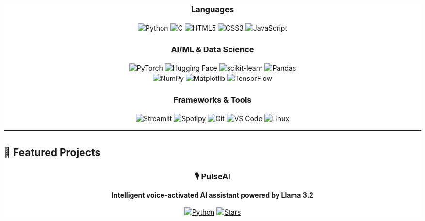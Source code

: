 <div align="center">

### Languages
![Python](https://img.shields.io/badge/Python-3776AB?style=for-the-badge&logo=python&logoColor=white)
![C](https://img.shields.io/badge/C-00599C?style=for-the-badge&logo=c&logoColor=white)
![HTML5](https://img.shields.io/badge/HTML5-E34F26?style=for-the-badge&logo=html5&logoColor=white)
![CSS3](https://img.shields.io/badge/CSS3-1572B6?style=for-the-badge&logo=css3&logoColor=white)
![JavaScript](https://img.shields.io/badge/JavaScript-F7DF1E?style=for-the-badge&logo=javascript&logoColor=black)

### AI/ML & Data Science
![PyTorch](https://img.shields.io/badge/PyTorch-EE4C2C?style=for-the-badge&logo=pytorch&logoColor=white)
![Hugging Face](https://img.shields.io/badge/🤗_Hugging_Face-FFD21E?style=for-the-badge)
![scikit-learn](https://img.shields.io/badge/scikit--learn-F7931E?style=for-the-badge&logo=scikit-learn&logoColor=white)
![Pandas](https://img.shields.io/badge/Pandas-150458?style=for-the-badge&logo=pandas&logoColor=white)<br>
![NumPy](https://img.shields.io/badge/NumPy-013243?style=for-the-badge&logo=numpy&logoColor=white)
![Matplotlib](https://img.shields.io/badge/Matplotlib-11557c?style=for-the-badge&logo=python&logoColor=white)
![TensorFlow](https://img.shields.io/badge/TensorFlow-FF6F00?style=for-the-badge&logo=tensorflow&logoColor=white)

### Frameworks & Tools
![Streamlit](https://img.shields.io/badge/Streamlit-FF4B4B?style=for-the-badge&logo=streamlit&logoColor=white)
![Spotipy](https://img.shields.io/badge/Spotify_API-1DB954?style=for-the-badge&logo=spotify&logoColor=white)
![Git](https://img.shields.io/badge/Git-F05032?style=for-the-badge&logo=git&logoColor=white)
![VS Code](https://img.shields.io/badge/VS_Code-007ACC?style=for-the-badge&logo=visual-studio-code&logoColor=white)
![Linux](https://img.shields.io/badge/Linux-FCC624?style=for-the-badge&logo=linux&logoColor=black)

</div>

---

## 🌟 Featured Projects

<div align="center">

### 🎙️ [PulseAI](https://github.com/VinayakFTW/pulseai)
**Intelligent voice-activated AI assistant powered by Llama 3.2**

[![Python](https://img.shields.io/badge/Python-3776AB?style=flat-square&logo=python&logoColor=white)](https://github.com/VinayakFTW/pulseai)
[![Stars](https://img.shields.io/github/stars/VinayakFTW/pulseai?style=social)](https://github.com/VinayakFTW/pulseai)
